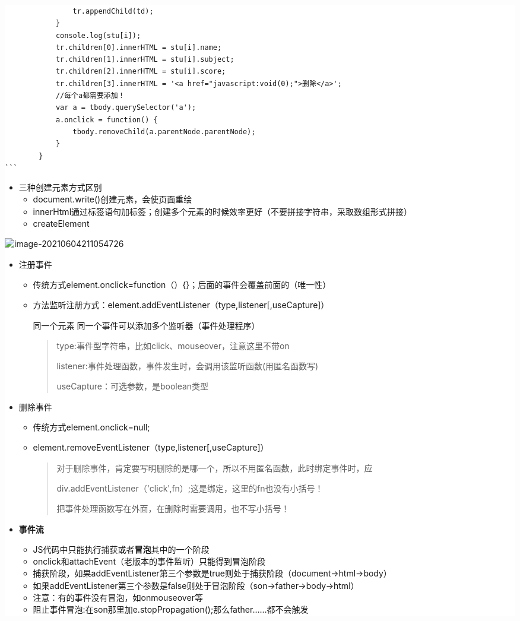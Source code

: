                    tr.appendChild(td);
                }
                console.log(stu[i]);
                tr.children[0].innerHTML = stu[i].name;
                tr.children[1].innerHTML = stu[i].subject;
                tr.children[2].innerHTML = stu[i].score;
                tr.children[3].innerHTML = '<a href="javascript:void(0);">删除</a>';
                //每个a都需要添加！
                var a = tbody.querySelector('a');
                a.onclick = function() {
                    tbody.removeChild(a.parentNode.parentNode);
                }
            }
    ```

    

* 三种创建元素方式区别
  * document.write()创建元素，会使页面重绘
  * innerHtml通过标签语句加标签；创建多个元素的时候效率更好（不要拼接字符串，采取数组形式拼接）
  * createElement

![image-20210604211054726](C:\Users\tracy\AppData\Roaming\Typora\typora-user-images\image-20210604211054726.png)

* 注册事件

  * 传统方式element.onclick=function（）{}；后面的事件会覆盖前面的（唯一性）

  * 方法监听注册方式：element.addEventListener（type,listener[,useCapture]）

    同一个元素 同一个事件可以添加多个监听器（事件处理程序）

    >type:事件型字符串，比如click、mouseover，注意这里不带on
    >
    >listener:事件处理函数，事件发生时，会调用该监听函数(用匿名函数写)
    >
    >useCapture：可选参数，是boolean类型

* 删除事件

  * 传统方式element.onclick=null;

  * element.removeEventListener（type,listener[,useCapture]）

    > 对于删除事件，肯定要写明删除的是哪一个，所以不用匿名函数，此时绑定事件时，应
    >
    > div.addEventListener（'click',fn）;这是绑定，这里的fn也没有小括号！
    >
    > 把事件处理函数写在外面，在删除时需要调用，也不写小括号！

* **事件流**
  * JS代码中只能执行捕获或者**冒泡**其中的一个阶段
  * onclick和attachEvent（老版本的事件监听）只能得到冒泡阶段
  * 捕获阶段，如果addEventListener第三个参数是true则处于捕获阶段（document->html->body）
  * 如果addEventListener第三个参数是false则处于冒泡阶段（son->father->body->html）
  * 注意：有的事件没有冒泡，如onmouseover等
  * 阻止事件冒泡:在son那里加e.stopPropagation();那么father……都不会触发

